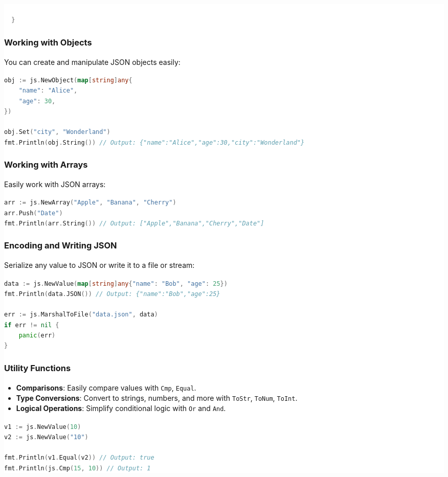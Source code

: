 ```go
  
  }
```

### Working with Objects

You can create and manipulate JSON objects easily:

```go
obj := js.NewObject(map[string]any{
    "name": "Alice",
    "age": 30,
})

obj.Set("city", "Wonderland")
fmt.Println(obj.String()) // Output: {"name":"Alice","age":30,"city":"Wonderland"}
```

### Working with Arrays

Easily work with JSON arrays:

```go
arr := js.NewArray("Apple", "Banana", "Cherry")
arr.Push("Date")
fmt.Println(arr.String()) // Output: ["Apple","Banana","Cherry","Date"]
```

### Encoding and Writing JSON

Serialize any value to JSON or write it to a file or stream:

```go
data := js.NewValue(map[string]any{"name": "Bob", "age": 25})
fmt.Println(data.JSON()) // Output: {"name":"Bob","age":25}

err := js.MarshalToFile("data.json", data)
if err != nil {
    panic(err)
}
```

### Utility Functions

- **Comparisons**: Easily compare values with `Cmp`, `Equal`.
- **Type Conversions**: Convert to strings, numbers, and more with `ToStr`, `ToNum`, `ToInt`.
- **Logical Operations**: Simplify conditional logic with `Or` and `And`.

```go
v1 := js.NewValue(10)
v2 := js.NewValue("10")

fmt.Println(v1.Equal(v2)) // Output: true
fmt.Println(js.Cmp(15, 10)) // Output: 1
```
